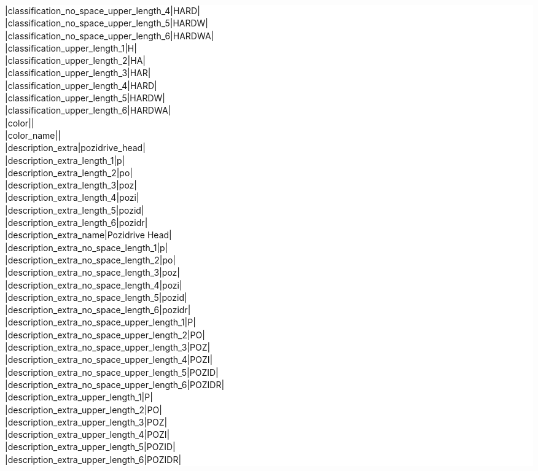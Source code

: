 |classification_no_space_upper_length_4|HARD|  
|classification_no_space_upper_length_5|HARDW|  
|classification_no_space_upper_length_6|HARDWA|  
|classification_upper_length_1|H|  
|classification_upper_length_2|HA|  
|classification_upper_length_3|HAR|  
|classification_upper_length_4|HARD|  
|classification_upper_length_5|HARDW|  
|classification_upper_length_6|HARDWA|  
|color||  
|color_name||  
|description_extra|pozidrive_head|  
|description_extra_length_1|p|  
|description_extra_length_2|po|  
|description_extra_length_3|poz|  
|description_extra_length_4|pozi|  
|description_extra_length_5|pozid|  
|description_extra_length_6|pozidr|  
|description_extra_name|Pozidrive Head|  
|description_extra_no_space_length_1|p|  
|description_extra_no_space_length_2|po|  
|description_extra_no_space_length_3|poz|  
|description_extra_no_space_length_4|pozi|  
|description_extra_no_space_length_5|pozid|  
|description_extra_no_space_length_6|pozidr|  
|description_extra_no_space_upper_length_1|P|  
|description_extra_no_space_upper_length_2|PO|  
|description_extra_no_space_upper_length_3|POZ|  
|description_extra_no_space_upper_length_4|POZI|  
|description_extra_no_space_upper_length_5|POZID|  
|description_extra_no_space_upper_length_6|POZIDR|  
|description_extra_upper_length_1|P|  
|description_extra_upper_length_2|PO|  
|description_extra_upper_length_3|POZ|  
|description_extra_upper_length_4|POZI|  
|description_extra_upper_length_5|POZID|  
|description_extra_upper_length_6|POZIDR|  